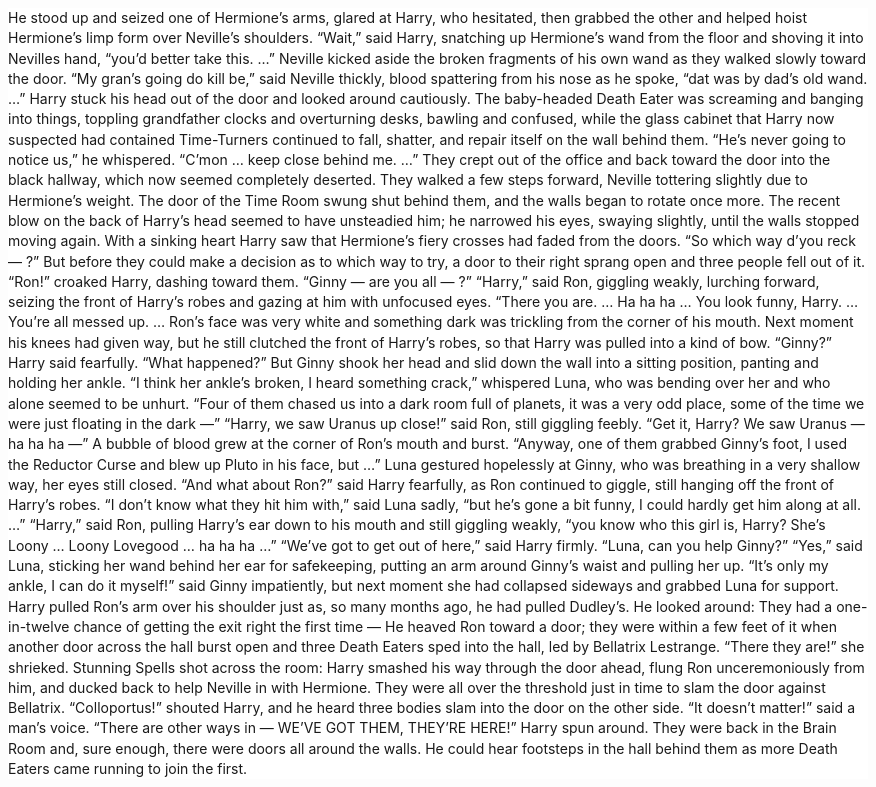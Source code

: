 He stood up and seized one of Hermione’s arms, glared at Harry, who hesitated, then grabbed the other and helped hoist Hermione’s limp form over Neville’s shoulders.
“Wait,” said Harry, snatching up Hermione’s wand from the floor and shoving it into Nevilles hand, “you’d better take this. …”
Neville kicked aside the broken fragments of his own wand as they walked slowly toward the door.
“My gran’s going do kill be,” said Neville thickly, blood spattering from his nose as he spoke, “dat was by dad’s old wand. …”
Harry stuck his head out of the door and looked around cautiously. The baby-headed Death Eater was screaming and banging into things, toppling grandfather clocks and overturning desks, bawling and confused, while the glass cabinet that Harry now suspected had contained Time-Turners continued to fall, shatter, and repair itself on the wall behind them.
“He’s never going to notice us,” he whispered. “C’mon … keep close behind me. …”
They crept out of the office and back toward the door into the black hallway, which now seemed completely deserted. They walked a few steps forward, Neville tottering slightly due to Hermione’s weight. The door of the Time Room swung shut behind them, and the walls began to rotate once more. The recent blow on the back of Harry’s head seemed to have unsteadied him; he narrowed his eyes, swaying slightly, until the walls stopped moving again. With a sinking heart Harry saw that Hermione’s fiery crosses had faded from the doors.
“So which way d’you reck — ?”
But before they could make a decision as to which way to try, a door to their right sprang open and three people fell out of it.
“Ron!” croaked Harry, dashing toward them. “Ginny — are you all — ?”
“Harry,” said Ron, giggling weakly, lurching forward, seizing the front of Harry’s robes and gazing at him with unfocused eyes. “There you are. … Ha ha ha … You look funny, Harry. … You’re all messed up. …
Ron’s face was very white and something dark was trickling from the corner of his mouth. Next moment his knees had given way, but he still clutched the front of Harry’s robes, so that Harry was pulled into a kind of bow.
“Ginny?” Harry said fearfully. “What happened?”
But Ginny shook her head and slid down the wall into a sitting position, panting and holding her ankle.
“I think her ankle’s broken, I heard something crack,” whispered Luna, who was bending over her and who alone seemed to be unhurt. “Four of them chased us into a dark room full of planets, it was a very odd place, some of the time we were just floating in the dark —”
“Harry, we saw Uranus up close!” said Ron, still giggling feebly. “Get it, Harry? We saw Uranus — ha ha ha —”
A bubble of blood grew at the corner of Ron’s mouth and burst.
“Anyway, one of them grabbed Ginny’s foot, I used the Reductor Curse and blew up Pluto in his face, but …”
Luna gestured hopelessly at Ginny, who was breathing in a very shallow way, her eyes still closed.
“And what about Ron?” said Harry fearfully, as Ron continued to giggle, still hanging off the front of Harry’s robes.
“I don’t know what they hit him with,” said Luna sadly, “but he’s gone a bit funny, I could hardly get him along at all. …”
“Harry,” said Ron, pulling Harry’s ear down to his mouth and still giggling weakly, “you know who this girl is, Harry? She’s Loony … Loony Lovegood … ha ha ha …”
“We’ve got to get out of here,” said Harry firmly. “Luna, can you help Ginny?”
“Yes,” said Luna, sticking her wand behind her ear for safekeeping, putting an arm around Ginny’s waist and pulling her up.
“It’s only my ankle, I can do it myself!” said Ginny impatiently, but next moment she had collapsed sideways and grabbed Luna for support. Harry pulled Ron’s arm over his shoulder just as, so many months ago, he had pulled Dudley’s. He looked around: They had a one-in-twelve chance of getting the exit right the first time —
He heaved Ron toward a door; they were within a few feet of it when another door across the hall burst open and three Death Eaters sped into the hall, led by Bellatrix Lestrange.
“There they are!” she shrieked.
Stunning Spells shot across the room: Harry smashed his way through the door ahead, flung Ron unceremoniously from him, and ducked back to help Neville in with Hermione. They were all over the threshold just in time to slam the door against Bellatrix.
“Colloportus!” shouted Harry, and he heard three bodies slam into the door on the other side.
“It doesn’t matter!” said a man’s voice. “There are other ways in — WE’VE GOT THEM, THEY’RE HERE!”
Harry spun around. They were back in the Brain Room and, sure enough, there were doors all around the walls. He could hear footsteps in the hall behind them as more Death Eaters came running to join the first.